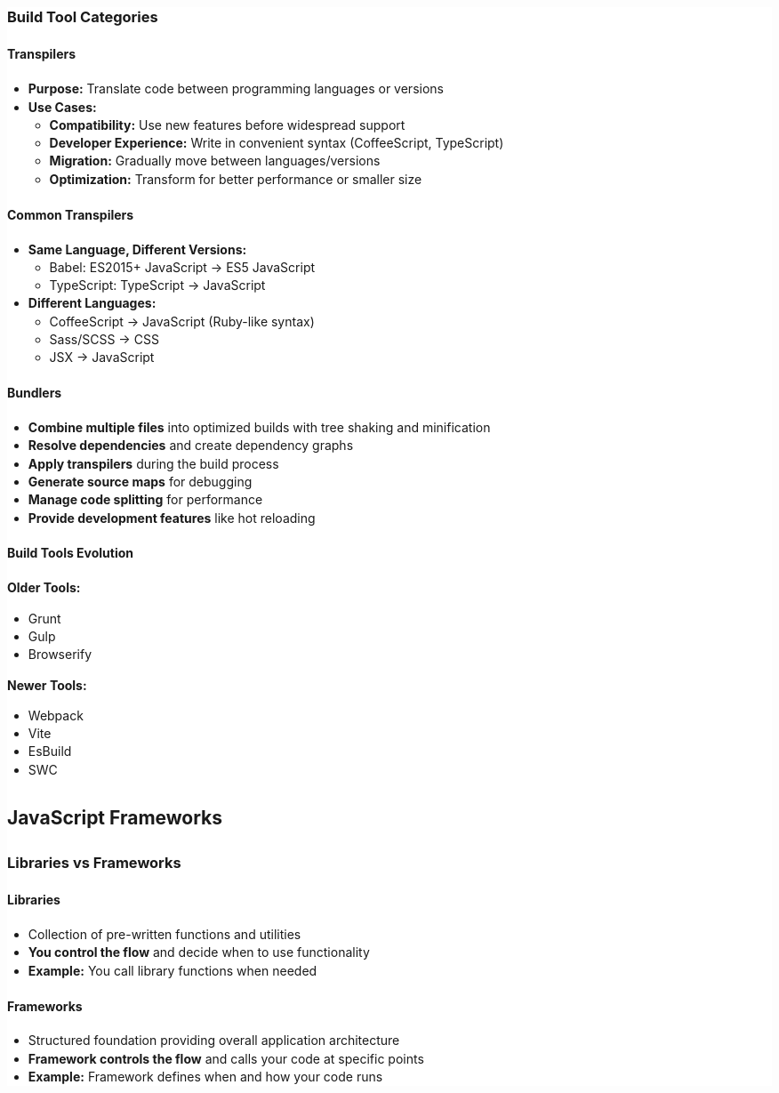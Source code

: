 ### Build Tool Categories

#### Transpilers
- **Purpose:** Translate code between programming languages or versions
- **Use Cases:**
  - **Compatibility:** Use new features before widespread support
  - **Developer Experience:** Write in convenient syntax (CoffeeScript, TypeScript)
  - **Migration:** Gradually move between languages/versions
  - **Optimization:** Transform for better performance or smaller size

#### Common Transpilers
- **Same Language, Different Versions:**
  - Babel: ES2015+ JavaScript → ES5 JavaScript
  - TypeScript: TypeScript → JavaScript
- **Different Languages:**
  - CoffeeScript → JavaScript (Ruby-like syntax)
  - Sass/SCSS → CSS
  - JSX → JavaScript

#### Bundlers
- **Combine multiple files** into optimized builds with tree shaking and minification
- **Resolve dependencies** and create dependency graphs
- **Apply transpilers** during the build process
- **Generate source maps** for debugging
- **Manage code splitting** for performance
- **Provide development features** like hot reloading

#### Build Tools Evolution

**Older Tools:**
- Grunt
- Gulp  
- Browserify

**Newer Tools:**
- Webpack
- Vite
- EsBuild
- SWC

## JavaScript Frameworks

### Libraries vs Frameworks

#### Libraries
- Collection of pre-written functions and utilities
- **You control the flow** and decide when to use functionality
- **Example:** You call library functions when needed

#### Frameworks
- Structured foundation providing overall application architecture
- **Framework controls the flow** and calls your code at specific points
- **Example:** Framework defines when and how your code runs
